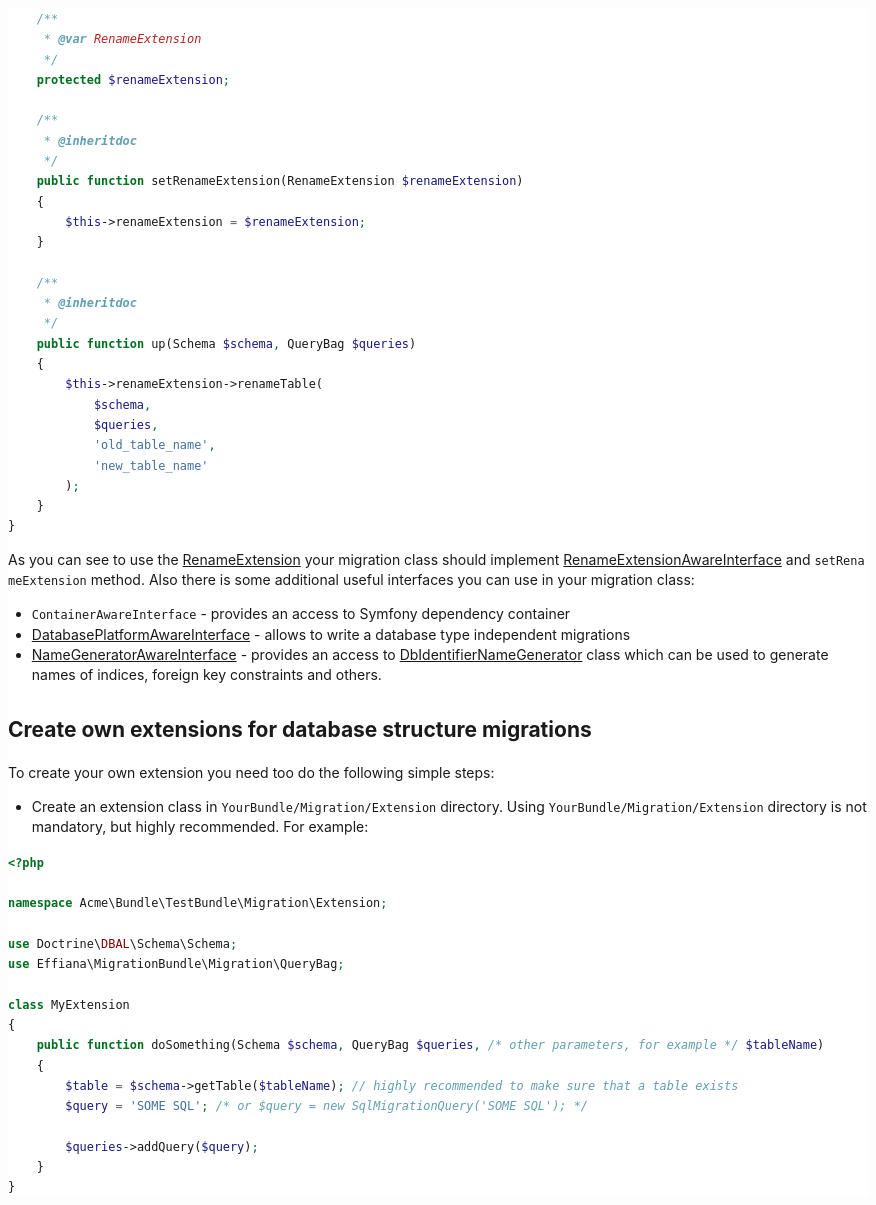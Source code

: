 ``` php
    /**
     * @var RenameExtension
     */
    protected $renameExtension;

    /**
     * @inheritdoc
     */
    public function setRenameExtension(RenameExtension $renameExtension)
    {
        $this->renameExtension = $renameExtension;
    }

    /**
     * @inheritdoc
     */
    public function up(Schema $schema, QueryBag $queries)
    {
        $this->renameExtension->renameTable(
            $schema,
            $queries,
            'old_table_name',
            'new_table_name'
        );
    }
}
```
As you can see to use the [RenameExtension][5] your migration class should implement [RenameExtensionAwareInterface][6] and `setRenameExtension` method.
Also there is some additional useful interfaces you can use in your migration class:

 - `ContainerAwareInterface` - provides an access to Symfony dependency container
 - [DatabasePlatformAwareInterface][3] - allows to write a database type independent migrations
 - [NameGeneratorAwareInterface][4] - provides an access to [DbIdentifierNameGenerator](src/Tools/DbIdentifierNameGenerator.php) class which can be used to generate names of indices, foreign key constraints and others.

## Create own extensions for database structure migrations

To create your own extension you need too do the following simple steps:

 - Create an extension class in `YourBundle/Migration/Extension` directory. Using `YourBundle/Migration/Extension` directory is not mandatory, but highly recommended. For example:
 
``` php
<?php

namespace Acme\Bundle\TestBundle\Migration\Extension;

use Doctrine\DBAL\Schema\Schema;
use Effiana\MigrationBundle\Migration\QueryBag;

class MyExtension
{
    public function doSomething(Schema $schema, QueryBag $queries, /* other parameters, for example */ $tableName)
    {
        $table = $schema->getTable($tableName); // highly recommended to make sure that a table exists
        $query = 'SOME SQL'; /* or $query = new SqlMigrationQuery('SOME SQL'); */

        $queries->addQuery($query);
    }
}
```

  [1]: http://php.net/manual/en/function.version-compare.php
  [2]: https://github.com/doctrine/data-fixtures#fixture-ordering
  [3]: src/Migration/Extension/DatabasePlatformAwareInterface.php
  [4]: src/Migration/Extension/NameGeneratorAwareInterface.php
  [5]: src/Migration/Extension/RenameExtension.php
  [6]: src/Migration/Extension/RenameExtensionAwareInterface.php